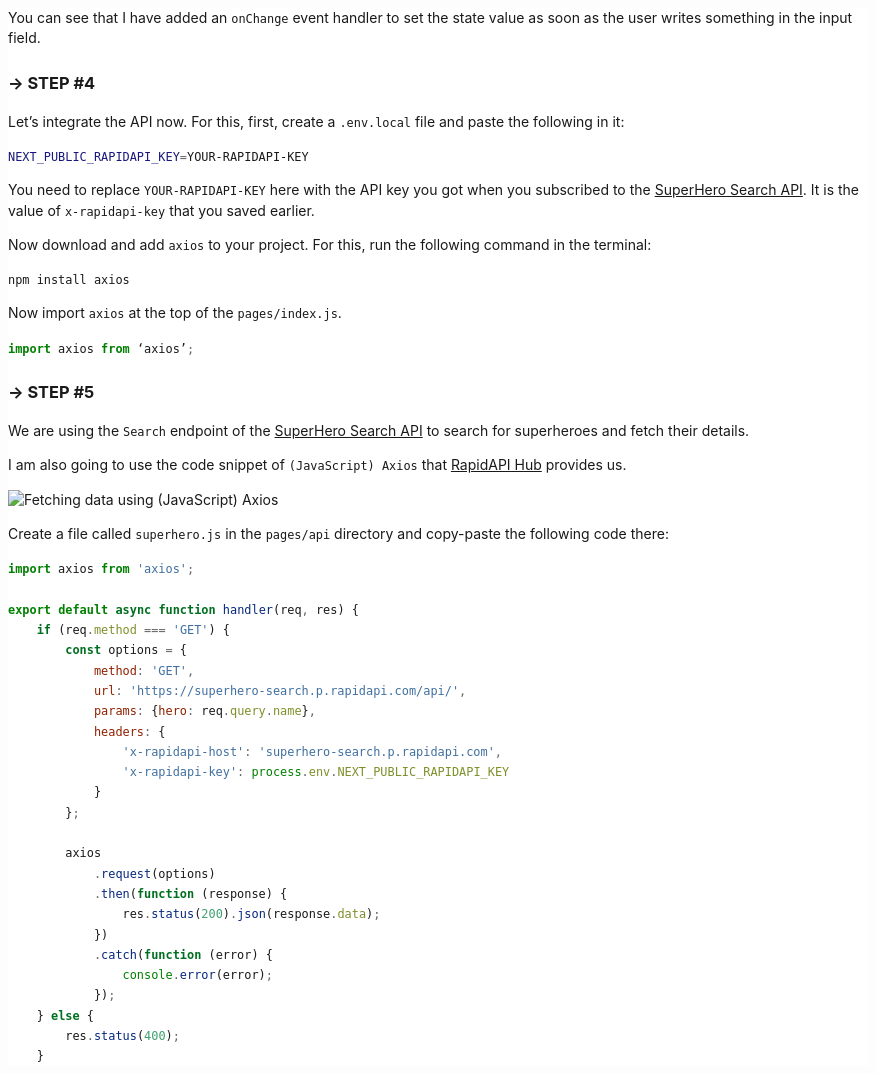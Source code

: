 You can see that I have added an `onChange` event handler to set the state value as soon as the user writes something in the input field.

### → STEP #4

Let’s integrate the API now. For this, first, create a `.env.local` file and paste the following in it:

```sh
NEXT_PUBLIC_RAPIDAPI_KEY=YOUR-RAPIDAPI-KEY
```

You need to replace `YOUR-RAPIDAPI-KEY` here with the API key you got when you subscribed to the [SuperHero Search API](https://rapidapi.com/jakash1997/api/superhero-search/?utm_source=RapidAPI.com%2Fguides&utm_medium=DevRel&utm_campaign=DevRel). It is the value of `x-rapidapi-key` that you saved earlier.

Now download and add `axios` to your project. For this, run the following command in the terminal:

```sh
npm install axios
```

Now import `axios` at the top of the `pages/index.js`.

```js
import axios from ‘axios’;
```

### → STEP #5

We are using the `Search` endpoint of the [SuperHero Search API](https://rapidapi.com/jakash1997/api/superhero-search/?utm_source=RapidAPI.com%2Fguides&utm_medium=DevRel&utm_campaign=DevRel) to search for superheroes and fetch their details.

I am also going to use the code snippet of `(JavaScript) Axios` that [RapidAPI Hub](https://RapidAPI.com/hub?utm_source=RapidAPI.com/guides&utm_medium=DevRel&utm_campaign=DevRel) provides us.

![Fetching data using (JavaScript) Axios](https://raw.githubusercontent.com/RapidAPI/DevRel-Stack-Data/1449e060cd1efbe498eb5db1f31b78efe9afdf14/guides/posts/build-superhero-app/images/code-snippet.png)

Create a file called `superhero.js` in the `pages/api` directory and copy-paste the following code there:

```js
import axios from 'axios';

export default async function handler(req, res) {
	if (req.method === 'GET') {
		const options = {
			method: 'GET',
			url: 'https://superhero-search.p.rapidapi.com/api/',
			params: {hero: req.query.name},
			headers: {
				'x-rapidapi-host': 'superhero-search.p.rapidapi.com',
				'x-rapidapi-key': process.env.NEXT_PUBLIC_RAPIDAPI_KEY
			}
		};

		axios
			.request(options)
			.then(function (response) {
				res.status(200).json(response.data);
			})
			.catch(function (error) {
				console.error(error);
			});
	} else {
		res.status(400);
	}
```